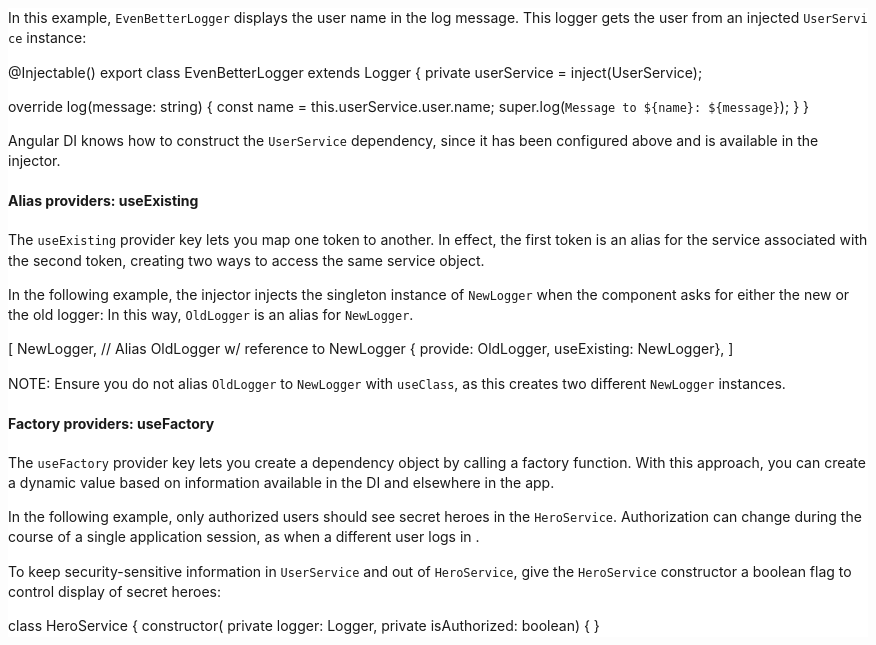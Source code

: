 In this example, `EvenBetterLogger` displays the user name in the log message. This logger gets the user from an injected `UserService` instance:

<docs-code header="src/app/even-better-logger.component.ts" language="typescript"
           highlight="[[3],[6]]">
@Injectable()
export class EvenBetterLogger extends Logger {
  private userService = inject(UserService);

  override log(message: string) {
    const name = this.userService.user.name;
    super.log(`Message to ${name}: ${message}`);
  }
}
</docs-code>

Angular DI knows how to construct the `UserService` dependency, since it has been configured above and is available in the injector.

#### Alias providers: useExisting

The `useExisting` provider key lets you map one token to another.
In effect, the first token is an alias for the service associated with the second token, creating two ways to access the same service object.

In the following example, the injector injects the singleton instance of `NewLogger` when the component asks for either the new or the old logger:
In this way, `OldLogger` is an alias for `NewLogger`.

<docs-code header="src/app/app.component.ts" language="typescript" highlight="[4]">
[
  NewLogger,
  // Alias OldLogger w/ reference to NewLogger
  { provide: OldLogger, useExisting: NewLogger},
]
</docs-code>

NOTE: Ensure you do not alias `OldLogger` to `NewLogger` with `useClass`, as this creates two different `NewLogger` instances.

#### Factory providers: useFactory

The `useFactory` provider key lets you create a dependency object by calling a factory function.
With this approach, you can create a dynamic value based on information available in the DI and elsewhere in the app.

In the following example, only authorized users should see secret heroes in the `HeroService`.
Authorization can change during the course of a single application session, as when a different user logs in .

To keep security-sensitive information in `UserService` and out of `HeroService`, give the `HeroService` constructor a boolean flag to control display of secret heroes:

<docs-code header="src/app/heroes/hero.service.ts" language="typescript"
           highlight="[[4],[7]]">
class HeroService {
  constructor(
    private logger: Logger,
    private isAuthorized: boolean) { }
